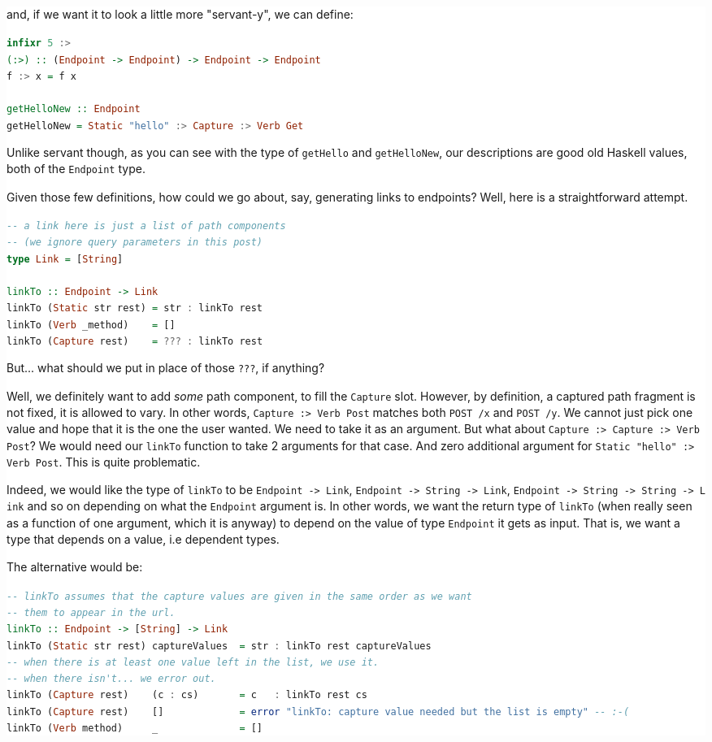and, if we want it to look a little more "servant-y", we can define:

``` haskell
infixr 5 :>
(:>) :: (Endpoint -> Endpoint) -> Endpoint -> Endpoint
f :> x = f x

getHelloNew :: Endpoint
getHelloNew = Static "hello" :> Capture :> Verb Get
```

Unlike servant though, as you can see with the type of `getHello` and
`getHelloNew`, our descriptions are good old Haskell values, both of the
`Endpoint` type.

Given those few definitions, how could we go about, say, generating links
to endpoints? Well, here is a straightforward attempt.

``` haskell
-- a link here is just a list of path components
-- (we ignore query parameters in this post)
type Link = [String]

linkTo :: Endpoint -> Link
linkTo (Static str rest) = str : linkTo rest
linkTo (Verb _method)    = []
linkTo (Capture rest)    = ??? : linkTo rest
```

But... what should we put in place of those `???`, if anything?

Well, we definitely want to add _some_ path component, to fill the
`Capture` slot. However, by definition, a captured path fragment is
not fixed, it is allowed to vary. In other words, `Capture :> Verb Post`
matches both `POST /x` and `POST /y`. We cannot just pick one value
and hope that it is the one the user wanted. We need to take it as an
argument. But what about `Capture :> Capture :> Verb Post`? We would need
our `linkTo` function to take 2 arguments for that case. And zero additional
argument for `Static "hello" :> Verb Post`. This is quite problematic.

Indeed, we would like the type of `linkTo` to be `Endpoint -> Link`,
`Endpoint -> String -> Link`, `Endpoint -> String -> String -> Link` and
so on depending on what the `Endpoint` argument is. In other words,
we want the return type of `linkTo` (when really seen as a function of
one argument, which it is anyway) to depend on the value of type `Endpoint`
it gets as input. That is, we want a type that depends on a value, i.e
dependent types.

The alternative would be:

``` haskell
-- linkTo assumes that the capture values are given in the same order as we want
-- them to appear in the url.
linkTo :: Endpoint -> [String] -> Link
linkTo (Static str rest) captureValues  = str : linkTo rest captureValues
-- when there is at least one value left in the list, we use it.
-- when there isn't... we error out.
linkTo (Capture rest)    (c : cs)       = c   : linkTo rest cs
linkTo (Capture rest)    []             = error "linkTo: capture value needed but the list is empty" -- :-(
linkTo (Verb method)     _              = []
```
